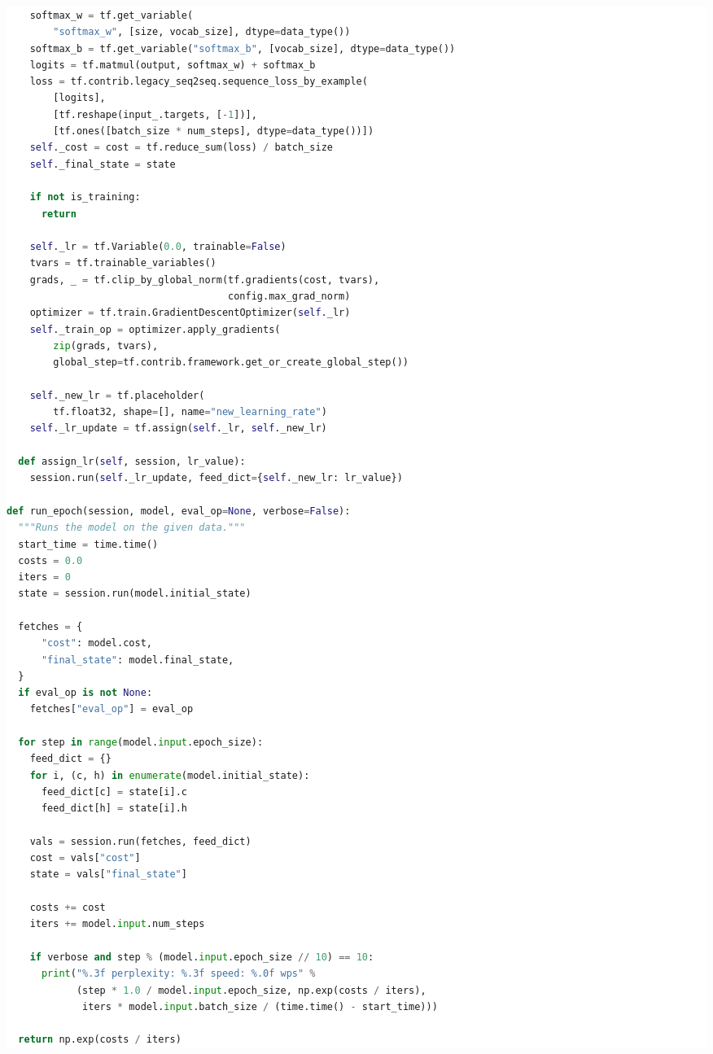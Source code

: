 ```python
    softmax_w = tf.get_variable(
        "softmax_w", [size, vocab_size], dtype=data_type())
    softmax_b = tf.get_variable("softmax_b", [vocab_size], dtype=data_type())
    logits = tf.matmul(output, softmax_w) + softmax_b
    loss = tf.contrib.legacy_seq2seq.sequence_loss_by_example(
        [logits],
        [tf.reshape(input_.targets, [-1])],
        [tf.ones([batch_size * num_steps], dtype=data_type())])
    self._cost = cost = tf.reduce_sum(loss) / batch_size
    self._final_state = state

    if not is_training:
      return

    self._lr = tf.Variable(0.0, trainable=False)
    tvars = tf.trainable_variables()
    grads, _ = tf.clip_by_global_norm(tf.gradients(cost, tvars),
                                      config.max_grad_norm)
    optimizer = tf.train.GradientDescentOptimizer(self._lr)
    self._train_op = optimizer.apply_gradients(
        zip(grads, tvars),
        global_step=tf.contrib.framework.get_or_create_global_step())

    self._new_lr = tf.placeholder(
        tf.float32, shape=[], name="new_learning_rate")
    self._lr_update = tf.assign(self._lr, self._new_lr)

  def assign_lr(self, session, lr_value):
    session.run(self._lr_update, feed_dict={self._new_lr: lr_value})

def run_epoch(session, model, eval_op=None, verbose=False):
  """Runs the model on the given data."""
  start_time = time.time()
  costs = 0.0
  iters = 0
  state = session.run(model.initial_state)

  fetches = {
      "cost": model.cost,
      "final_state": model.final_state,
  }
  if eval_op is not None:
    fetches["eval_op"] = eval_op

  for step in range(model.input.epoch_size):
    feed_dict = {}
    for i, (c, h) in enumerate(model.initial_state):
      feed_dict[c] = state[i].c
      feed_dict[h] = state[i].h

    vals = session.run(fetches, feed_dict)
    cost = vals["cost"]
    state = vals["final_state"]

    costs += cost
    iters += model.input.num_steps

    if verbose and step % (model.input.epoch_size // 10) == 10:
      print("%.3f perplexity: %.3f speed: %.0f wps" %
            (step * 1.0 / model.input.epoch_size, np.exp(costs / iters),
             iters * model.input.batch_size / (time.time() - start_time)))

  return np.exp(costs / iters)
```